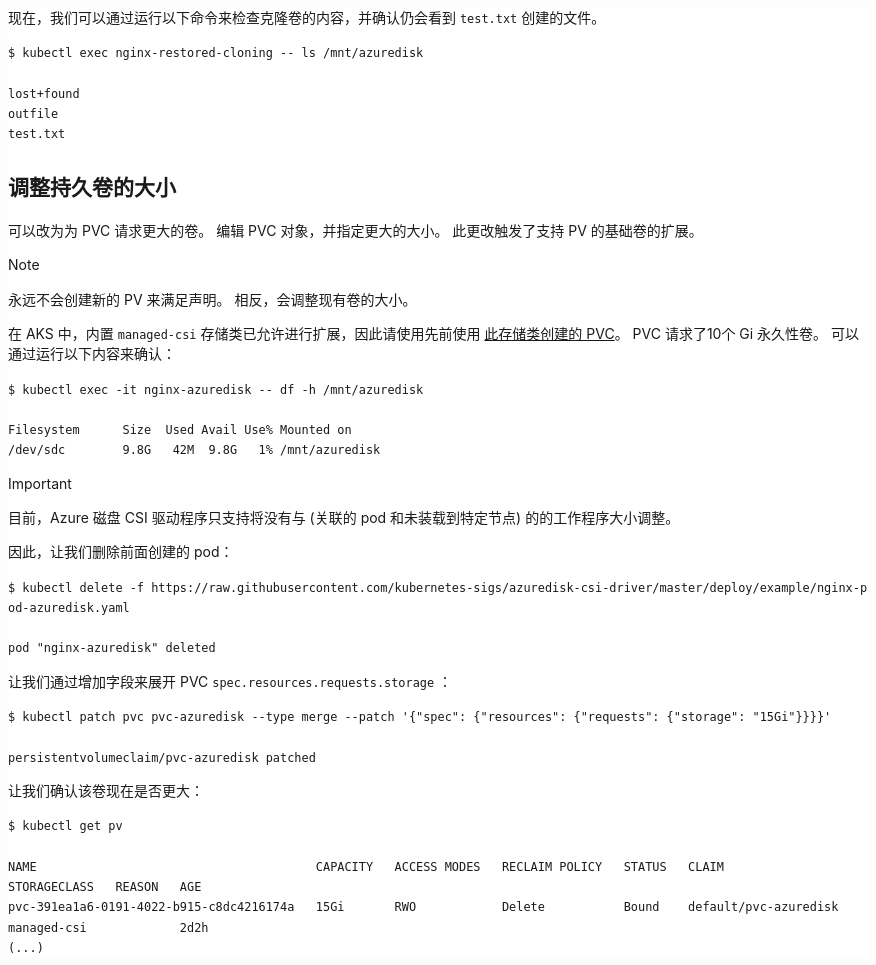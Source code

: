 现在，我们可以通过运行以下命令来检查克隆卷的内容，并确认仍会看到 `test.txt` 创建的文件。

```console
$ kubectl exec nginx-restored-cloning -- ls /mnt/azuredisk

lost+found
outfile
test.txt
```

## <a name="resize-a-persistent-volume"></a>调整持久卷的大小

可以改为为 PVC 请求更大的卷。 编辑 PVC 对象，并指定更大的大小。 此更改触发了支持 PV 的基础卷的扩展。

> [!NOTE]
> 永远不会创建新的 PV 来满足声明。 相反，会调整现有卷的大小。

在 AKS 中，内置 `managed-csi` 存储类已允许进行扩展，因此请使用先前使用 [此存储类创建的 PVC](#dynamically-create-azure-disk-pvs-by-using-the-built-in-storage-classes)。 PVC 请求了10个 Gi 永久性卷。 可以通过运行以下内容来确认：

```console 
$ kubectl exec -it nginx-azuredisk -- df -h /mnt/azuredisk

Filesystem      Size  Used Avail Use% Mounted on
/dev/sdc        9.8G   42M  9.8G   1% /mnt/azuredisk
```

> [!IMPORTANT]
> 目前，Azure 磁盘 CSI 驱动程序只支持将没有与 (关联的 pod 和未装载到特定节点) 的的工作程序大小调整。

因此，让我们删除前面创建的 pod：

```console
$ kubectl delete -f https://raw.githubusercontent.com/kubernetes-sigs/azuredisk-csi-driver/master/deploy/example/nginx-pod-azuredisk.yaml

pod "nginx-azuredisk" deleted
```

让我们通过增加字段来展开 PVC `spec.resources.requests.storage` ：

```console
$ kubectl patch pvc pvc-azuredisk --type merge --patch '{"spec": {"resources": {"requests": {"storage": "15Gi"}}}}'

persistentvolumeclaim/pvc-azuredisk patched
```

让我们确认该卷现在是否更大：

```console
$ kubectl get pv

NAME                                       CAPACITY   ACCESS MODES   RECLAIM POLICY   STATUS   CLAIM                                     STORAGECLASS   REASON   AGE
pvc-391ea1a6-0191-4022-b915-c8dc4216174a   15Gi       RWO            Delete           Bound    default/pvc-azuredisk                     managed-csi             2d2h
(...)
```


[access-modes]: https://kubernetes.io/docs/concepts/storage/persistent-volumes/#access-modes
[kubectl-apply]: https://kubernetes.io/docs/reference/generated/kubectl/kubectl-commands#apply
[kubectl-get]: https://kubernetes.io/docs/reference/generated/kubectl/kubectl-commands#get
[kubernetes-storage-classes]: https://kubernetes.io/docs/concepts/storage/storage-classes/
[kubernetes-volumes]: https://kubernetes.io/docs/concepts/storage/persistent-volumes/
[managed-disk-pricing-performance]: https://azure.microsoft.com/pricing/details/managed-disks/
[azure-disk-volume]: azure-disk-volume.md
[azure-files-pvc]: azure-files-dynamic-pv.md
[premium-storage]: ../virtual-machines/disks-types.md
[az-disk-list]: /cli/azure/disk#az-disk-list
[az-snapshot-create]: /cli/azure/snapshot#az-snapshot-create
[az-disk-create]: /cli/azure/disk#az-disk-create
[az-disk-show]: /cli/azure/disk#az-disk-show
[aks-quickstart-cli]: kubernetes-walkthrough.md
[aks-quickstart-portal]: kubernetes-walkthrough-portal.md
[install-azure-cli]: /cli/azure/install-azure-cli
[operator-best-practices-storage]: operator-best-practices-storage.md
[concepts-storage]: concepts-storage.md
[storage-class-concepts]: concepts-storage.md#storage-classes
[az-extension-add]: /cli/azure/extension?view=azure-cli-latest#az-extension-add
[az-extension-update]: /cli/azure/extension?view=azure-cli-latest#az-extension-update
[az-feature-register]: /cli/azure/feature?view=azure-cli-latest#az-feature-register
[az-feature-list]: /cli/azure/feature?view=azure-cli-latest#az-feature-list
[az-provider-register]: /cli/azure/provider?view=azure-cli-latest#az-provider-register